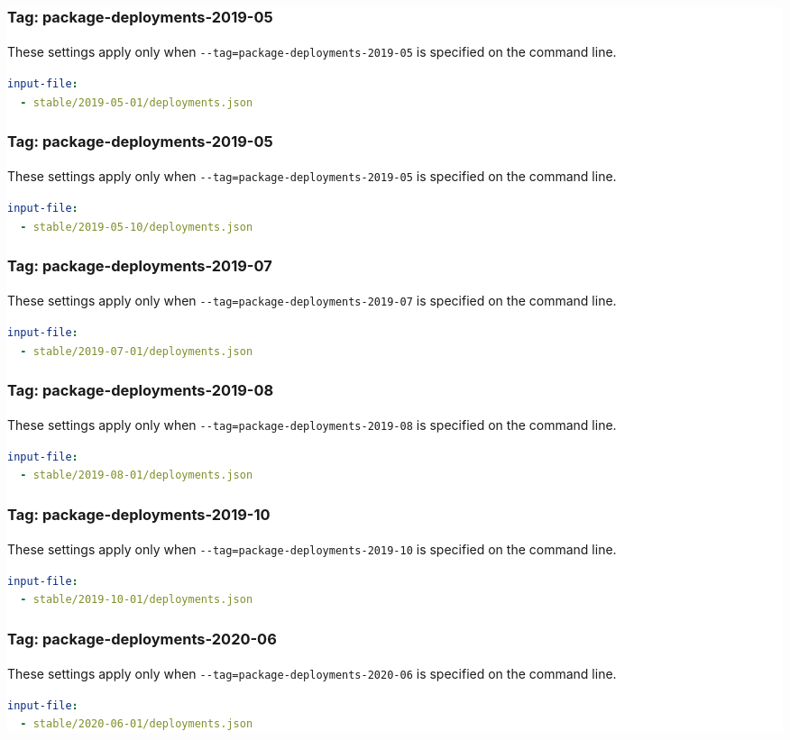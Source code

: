 ### Tag: package-deployments-2019-05

These settings apply only when `--tag=package-deployments-2019-05` is specified on the command line.

``` yaml $(tag) == 'package-deployments-2019-05'
input-file:
  - stable/2019-05-01/deployments.json
```

### Tag: package-deployments-2019-05

These settings apply only when `--tag=package-deployments-2019-05` is specified on the command line.

``` yaml $(tag) == 'package-deployments-2019-05'
input-file:
  - stable/2019-05-10/deployments.json
```

### Tag: package-deployments-2019-07

These settings apply only when `--tag=package-deployments-2019-07` is specified on the command line.

``` yaml $(tag) == 'package-deployments-2019-07'
input-file:
  - stable/2019-07-01/deployments.json
```

### Tag: package-deployments-2019-08

These settings apply only when `--tag=package-deployments-2019-08` is specified on the command line.

``` yaml $(tag) == 'package-deployments-2019-08'
input-file:
  - stable/2019-08-01/deployments.json
```

### Tag: package-deployments-2019-10

These settings apply only when `--tag=package-deployments-2019-10` is specified on the command line.

``` yaml $(tag) == 'package-deployments-2019-10'
input-file:
  - stable/2019-10-01/deployments.json
```

### Tag: package-deployments-2020-06

These settings apply only when `--tag=package-deployments-2020-06` is specified on the command line.

``` yaml $(tag) == 'package-deployments-2020-06'
input-file:
  - stable/2020-06-01/deployments.json
```
